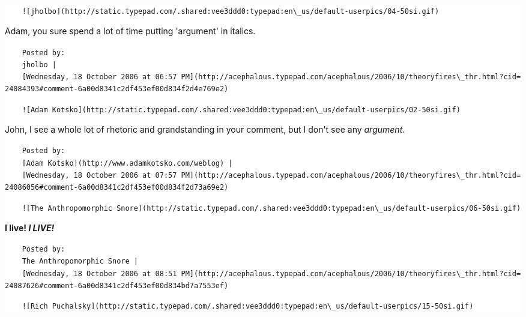 	

		![jholbo](http://static.typepad.com/.shared:vee3ddd0:typepad:en\_us/default-userpics/04-50si.gif)
	

	

		

Adam, you sure spend a lot of time putting 'argument' in italics.

	

		Posted by:
		jholbo |
		[Wednesday, 18 October 2006 at 06:57 PM](http://acephalous.typepad.com/acephalous/2006/10/theoryfires\_thr.html?cid=24084393#comment-6a00d8341c2df453ef00d834f2d4e769e2)

[]()

	

		![Adam Kotsko](http://static.typepad.com/.shared:vee3ddd0:typepad:en\_us/default-userpics/02-50si.gif)
	

	

		

John, I see a whole lot of rhetoric and grandstanding in your comment, but I don't see any _argument_.

	

		Posted by:
		[Adam Kotsko](http://www.adamkotsko.com/weblog) |
		[Wednesday, 18 October 2006 at 07:57 PM](http://acephalous.typepad.com/acephalous/2006/10/theoryfires\_thr.html?cid=24086056#comment-6a00d8341c2df453ef00d834f2d73a69e2)

[]()

	

		![The Anthropomorphic Snore](http://static.typepad.com/.shared:vee3ddd0:typepad:en\_us/default-userpics/06-50si.gif)
	

	

		

**I live!  _I LIVE!_**

	

		Posted by:
		The Anthropomorphic Snore |
		[Wednesday, 18 October 2006 at 08:51 PM](http://acephalous.typepad.com/acephalous/2006/10/theoryfires\_thr.html?cid=24087626#comment-6a00d8341c2df453ef00d834bd7a7553ef)

[]()

	

		![Rich Puchalsky](http://static.typepad.com/.shared:vee3ddd0:typepad:en\_us/default-userpics/15-50si.gif)
	

	

		